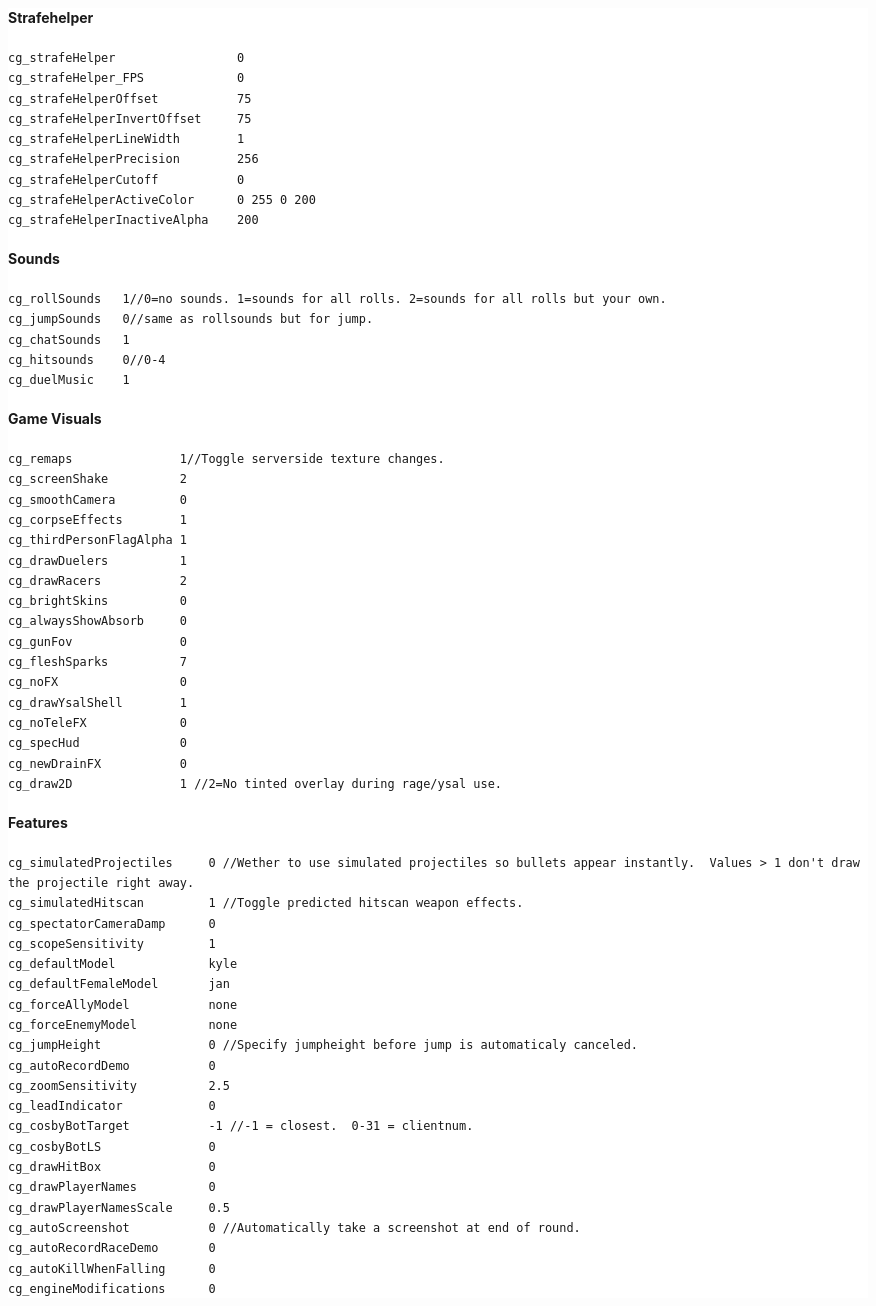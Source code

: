 #### Strafehelper 
	cg_strafeHelper					0	
	cg_strafeHelper_FPS				0	
	cg_strafeHelperOffset			75	
	cg_strafeHelperInvertOffset		75	
	cg_strafeHelperLineWidth		1	
   	cg_strafeHelperPrecision		256	
	cg_strafeHelperCutoff			0	
	cg_strafeHelperActiveColor		0 255 0 200	
	cg_strafeHelperInactiveAlpha	200	

#### Sounds 
	cg_rollSounds	1//0=no sounds. 1=sounds for all rolls. 2=sounds for all rolls but your own.
	cg_jumpSounds	0//same as rollsounds but for jump.
	cg_chatSounds	1
	cg_hitsounds	0//0-4	
   	cg_duelMusic	1	

#### Game Visuals 
	cg_remaps				1//Toggle serverside texture changes.	
	cg_screenShake			2	
	cg_smoothCamera			0	
	cg_corpseEffects		1	
	cg_thirdPersonFlagAlpha	1	
	cg_drawDuelers			1	
	cg_drawRacers			2	
	cg_brightSkins			0	
	cg_alwaysShowAbsorb		0	
	cg_gunFov				0	
	cg_fleshSparks			7	
	cg_noFX					0	
	cg_drawYsalShell		1	
	cg_noTeleFX				0	
	cg_specHud				0	
	cg_newDrainFX			0  
	cg_draw2D				1 //2=No tinted overlay during rage/ysal use.

#### Features 
	cg_simulatedProjectiles		0 //Wether to use simulated projectiles so bullets appear instantly.  Values > 1 don't draw the projectile right away.
	cg_simulatedHitscan			1 //Toggle predicted hitscan weapon effects.	
	cg_spectatorCameraDamp		0	
	cg_scopeSensitivity			1	
	cg_defaultModel				kyle	
	cg_defaultFemaleModel		jan	
	cg_forceAllyModel			none	
	cg_forceEnemyModel			none	
	cg_jumpHeight				0 //Specify jumpheight before jump is automaticaly canceled.
	cg_autoRecordDemo			0	
	cg_zoomSensitivity			2.5	
	cg_leadIndicator			0	
	cg_cosbyBotTarget			-1 //-1 = closest.  0-31 = clientnum.
	cg_cosbyBotLS				0	
	cg_drawHitBox				0	
	cg_drawPlayerNames			0	
	cg_drawPlayerNamesScale		0.5	
	cg_autoScreenshot			0 //Automatically take a screenshot at end of round.
	cg_autoRecordRaceDemo		0	
	cg_autoKillWhenFalling		0	
	cg_engineModifications		0	
